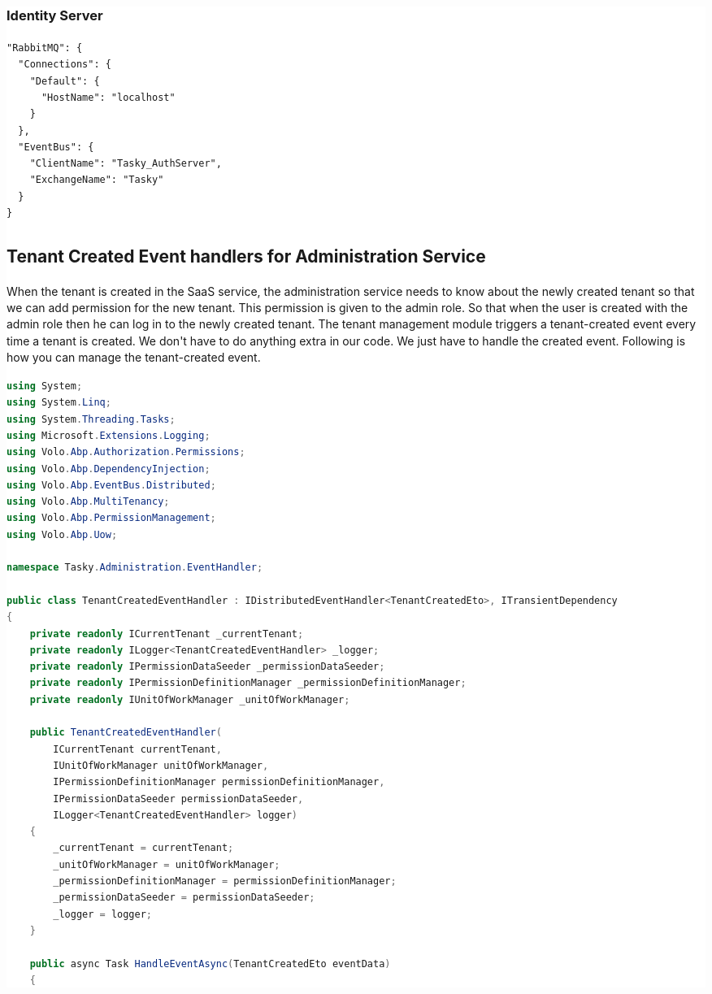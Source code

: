 ### Identity Server

```xml
"RabbitMQ": {
  "Connections": {
    "Default": {
      "HostName": "localhost"
    }
  },
  "EventBus": {
    "ClientName": "Tasky_AuthServer",
    "ExchangeName": "Tasky"
  }
}
```

## Tenant Created Event handlers for Administration Service

When the tenant is created in the SaaS service, the administration service needs to know about the newly created tenant so that we can add permission for the new tenant. This permission is given to the admin role. So that when the user is created with the admin role then he can log in to the newly created tenant. The tenant management module triggers a tenant-created event every time a tenant is created. We don't have to do anything extra in our code. We just have to handle the created event. Following is how you can manage the tenant-created event.

```cs
using System;
using System.Linq;
using System.Threading.Tasks;
using Microsoft.Extensions.Logging;
using Volo.Abp.Authorization.Permissions;
using Volo.Abp.DependencyInjection;
using Volo.Abp.EventBus.Distributed;
using Volo.Abp.MultiTenancy;
using Volo.Abp.PermissionManagement;
using Volo.Abp.Uow;

namespace Tasky.Administration.EventHandler;

public class TenantCreatedEventHandler : IDistributedEventHandler<TenantCreatedEto>, ITransientDependency
{
    private readonly ICurrentTenant _currentTenant;
    private readonly ILogger<TenantCreatedEventHandler> _logger;
    private readonly IPermissionDataSeeder _permissionDataSeeder;
    private readonly IPermissionDefinitionManager _permissionDefinitionManager;
    private readonly IUnitOfWorkManager _unitOfWorkManager;

    public TenantCreatedEventHandler(
        ICurrentTenant currentTenant,
        IUnitOfWorkManager unitOfWorkManager,
        IPermissionDefinitionManager permissionDefinitionManager,
        IPermissionDataSeeder permissionDataSeeder,
        ILogger<TenantCreatedEventHandler> logger)
    {
        _currentTenant = currentTenant;
        _unitOfWorkManager = unitOfWorkManager;
        _permissionDefinitionManager = permissionDefinitionManager;
        _permissionDataSeeder = permissionDataSeeder;
        _logger = logger;
    }

    public async Task HandleEventAsync(TenantCreatedEto eventData)
    {
```